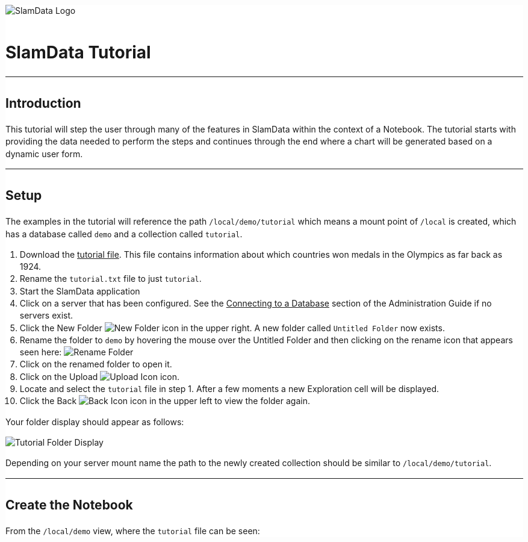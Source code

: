 
![SlamData Logo](/images/white-logo.png)

# SlamData Tutorial

---

## Introduction

This tutorial will step the user through many of the features in SlamData within the context of a Notebook.  The tutorial starts with providing the data needed to perform the steps and continues through the end where a chart will be generated based on a dynamic user form.

---

## Setup

The examples in the tutorial will reference the path `/local/demo/tutorial` which means a mount point of `/local` is created, which has a database called `demo` and a collection called `tutorial`.

1. Download the <a href="https://raw.githubusercontent.com/damonLL/slamdemofiles/master/tutorial" download>tutorial file</a>.  This file contains information about which countries won medals in the Olympics as far back as 1924.
2. Rename the `tutorial.txt` file to just `tutorial`. 
2. Start the SlamData application
3. Click on a server that has been configured.  See the [Connecting to a Database](administration-guide.md#connecting-to-a-database) section of the Administration Guide if no servers exist.
4. Click the New Folder ![New Folder](/images/icon-create-folder.png) icon in the upper right.  A new folder called `Untitled Folder` now exists.
5. Rename the folder to `demo` by hovering the mouse over the Untitled Folder and then clicking on the rename icon that appears seen here:
![Rename Folder](/images/screenshots/rename-folder.png)
6. Click on the renamed folder to open it.
7. Click on the Upload ![Upload Icon](/images/icon-upload.png) icon.
8. Locate and select the `tutorial` file in step 1.  After a few moments a new Exploration cell will be displayed.
9. Click the Back ![Back Icon](/images/icon-back.png) icon in the upper left to view the folder again.

Your folder display should appear as follows:

![Tutorial Folder Display](/images/screenshots/tutorial-folder-display.png)

Depending on your server mount name the path to the newly created collection should be similar to `/local/demo/tutorial`.

---

## Create the Notebook

From the `/local/demo` view, where the `tutorial` file can be seen:
